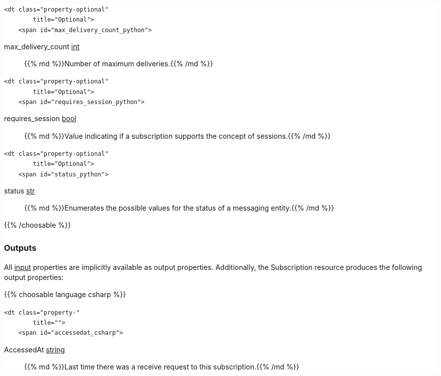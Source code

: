     <dt class="property-optional"
            title="Optional">
        <span id="max_delivery_count_python">
<a href="#max_delivery_count_python" style="color: inherit; text-decoration: inherit;">max_<wbr>delivery_<wbr>count</a>
</span> 
        <span class="property-indicator"></span>
        <span class="property-type"><a href="https://docs.python.org/3/library/stdtypes.html">int</a></span>
    </dt>
    <dd>{{% md %}}Number of maximum deliveries.{{% /md %}}</dd>

    <dt class="property-optional"
            title="Optional">
        <span id="requires_session_python">
<a href="#requires_session_python" style="color: inherit; text-decoration: inherit;">requires_<wbr>session</a>
</span> 
        <span class="property-indicator"></span>
        <span class="property-type"><a href="https://docs.python.org/3/library/stdtypes.html">bool</a></span>
    </dt>
    <dd>{{% md %}}Value indicating if a subscription supports the concept of sessions.{{% /md %}}</dd>

    <dt class="property-optional"
            title="Optional">
        <span id="status_python">
<a href="#status_python" style="color: inherit; text-decoration: inherit;">status</a>
</span> 
        <span class="property-indicator"></span>
        <span class="property-type"><a href="https://docs.python.org/3/library/stdtypes.html">str</a></span>
    </dt>
    <dd>{{% md %}}Enumerates the possible values for the status of a messaging entity.{{% /md %}}</dd>

</dl>
{{% /choosable %}}






### Outputs

All [input](#inputs) properties are implicitly available as output properties. Additionally, the Subscription resource produces the following output properties:




{{% choosable language csharp %}}
<dl class="resources-properties">

    <dt class="property-"
            title="">
        <span id="accessedat_csharp">
<a href="#accessedat_csharp" style="color: inherit; text-decoration: inherit;">Accessed<wbr>At</a>
</span> 
        <span class="property-indicator"></span>
        <span class="property-type"><a href="https://docs.microsoft.com/en-us/dotnet/csharp/language-reference/builtin-types/built-in-types">string</a></span>
    </dt>
    <dd>{{% md %}}Last time there was a receive request to this subscription.{{% /md %}}</dd>
